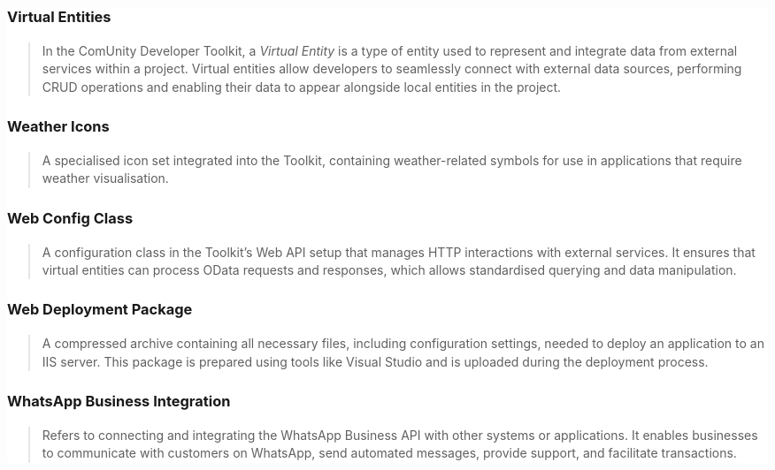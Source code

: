 ### Virtual Entities

> In the ComUnity Developer Toolkit, a _Virtual Entity_ is a type of entity used to represent and integrate data from external services within a project. Virtual entities allow developers to seamlessly connect with external data sources, performing CRUD operations and enabling their data to appear alongside local entities in the project.

### Weather Icons

> A specialised icon set integrated into the Toolkit, containing weather-related symbols for use in applications that require weather visualisation.

### Web Config Class

> A configuration class in the Toolkit’s Web API setup that manages HTTP interactions with external services. It ensures that virtual entities can process OData requests and responses, which allows standardised querying and data manipulation.

### Web Deployment Package

> A compressed archive containing all necessary files, including configuration settings, needed to deploy an application to an IIS server. This package is prepared using tools like Visual Studio and is uploaded during the deployment process.

### WhatsApp Business Integration

> Refers to connecting and integrating the WhatsApp Business API with other systems or applications. It enables businesses to communicate with customers on WhatsApp, send automated messages, provide support, and facilitate transactions.
